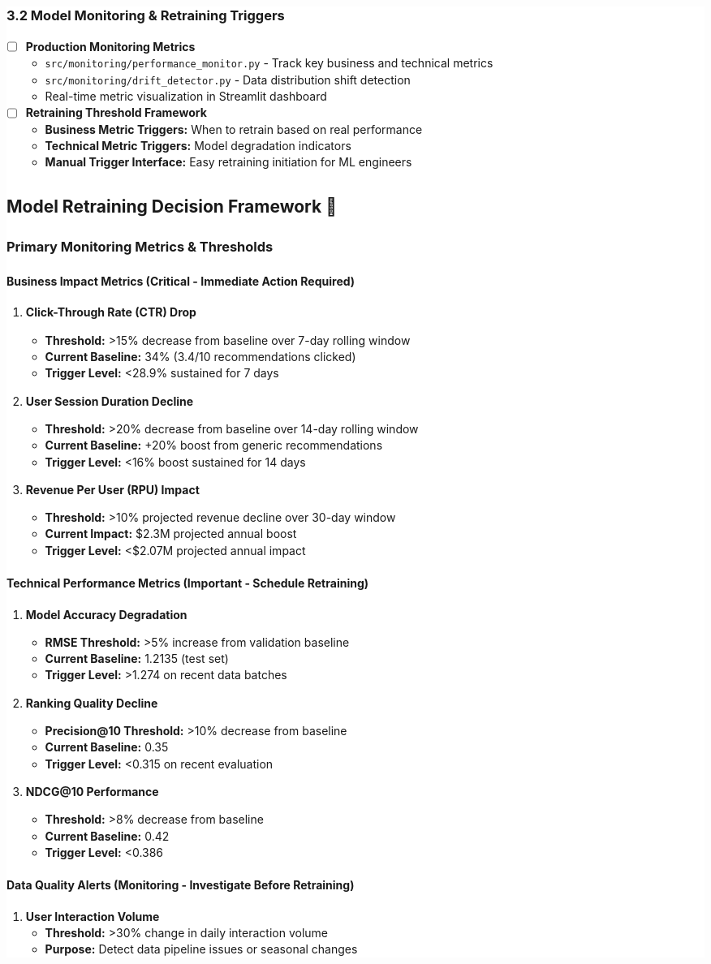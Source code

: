 ### 3.2 Model Monitoring & Retraining Triggers
- [ ] **Production Monitoring Metrics**
  - `src/monitoring/performance_monitor.py` - Track key business and technical metrics
  - `src/monitoring/drift_detector.py` - Data distribution shift detection
  - Real-time metric visualization in Streamlit dashboard
- [ ] **Retraining Threshold Framework**
  - **Business Metric Triggers:** When to retrain based on real performance
  - **Technical Metric Triggers:** Model degradation indicators  
  - **Manual Trigger Interface:** Easy retraining initiation for ML engineers

## Model Retraining Decision Framework 🚨

### Primary Monitoring Metrics & Thresholds

#### **Business Impact Metrics** (Critical - Immediate Action Required)
1. **Click-Through Rate (CTR) Drop**
   - **Threshold:** >15% decrease from baseline over 7-day rolling window
   - **Current Baseline:** 34% (3.4/10 recommendations clicked)
   - **Trigger Level:** <28.9% sustained for 7 days
   
2. **User Session Duration Decline**
   - **Threshold:** >20% decrease from baseline over 14-day rolling window  
   - **Current Baseline:** +20% boost from generic recommendations
   - **Trigger Level:** <16% boost sustained for 14 days

3. **Revenue Per User (RPU) Impact**
   - **Threshold:** >10% projected revenue decline over 30-day window
   - **Current Impact:** $2.3M projected annual boost
   - **Trigger Level:** <$2.07M projected annual impact

#### **Technical Performance Metrics** (Important - Schedule Retraining)
1. **Model Accuracy Degradation**
   - **RMSE Threshold:** >5% increase from validation baseline
   - **Current Baseline:** 1.2135 (test set)
   - **Trigger Level:** >1.274 on recent data batches
   
2. **Ranking Quality Decline**
   - **Precision@10 Threshold:** >10% decrease from baseline
   - **Current Baseline:** 0.35
   - **Trigger Level:** <0.315 on recent evaluation
   
3. **NDCG@10 Performance**
   - **Threshold:** >8% decrease from baseline  
   - **Current Baseline:** 0.42
   - **Trigger Level:** <0.386

#### **Data Quality Alerts** (Monitoring - Investigate Before Retraining)
1. **User Interaction Volume**
   - **Threshold:** >30% change in daily interaction volume
   - **Purpose:** Detect data pipeline issues or seasonal changes
   
